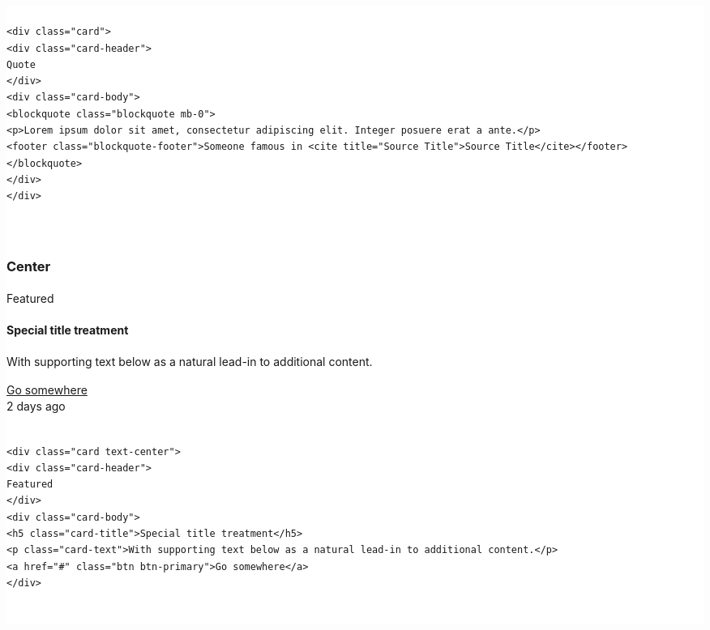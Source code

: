 <div class="highlight mt-4">
<pre><code class="language-html" data-lang="html">
<span class="nt">&lt;div</span> <span class="na">class=</span><span class="s">"card"</span><span class="nt">&gt;</span>
<span class="nt">&lt;div</span> <span class="na">class=</span><span class="s">"card-header"</span><span class="nt">&gt;</span>
Quote
<span class="nt">&lt;/div&gt;</span>
<span class="nt">&lt;div</span> <span class="na">class=</span><span class="s">"card-body"</span><span class="nt">&gt;</span>
<span class="nt">&lt;blockquote</span> <span class="na">class=</span><span class="s">"blockquote mb-0"</span><span class="nt">&gt;</span>
<span class="nt">&lt;p&gt;</span>Lorem ipsum dolor sit amet, consectetur adipiscing elit. Integer posuere erat a ante.<span class="nt">&lt;/p&gt;</span>
<span class="nt">&lt;footer</span> <span class="na">class=</span><span class="s">"blockquote-footer"</span><span class="nt">&gt;</span>Someone famous in <span class="nt">&lt;cite</span> <span class="na">title=</span><span class="s">"Source Title"</span><span class="nt">&gt;</span>Source Title<span class="nt">&lt;/cite&gt;&lt;/footer&gt;</span>
<span class="nt">&lt;/blockquote&gt;</span>
<span class="nt">&lt;/div&gt;</span>
<span class="nt">&lt;/div&gt;</span>
</code></pre>
</div>

</div>
</div>


<div class="row">
<div class="col-12" style="padding-top: 30px">
<h3>Center</h3>

<div class="card text-center">
<div class="card-header">
Featured
</div>
<div class="card-block">
<h4 class="card-title">Special title treatment</h4>
<p class="card-text">With supporting text below as a natural lead-in to additional content.</p>
<a href="#" class="btn btn-primary">Go somewhere</a>
</div>
<div class="card-footer text-muted">
2 days ago
</div>
</div>

<div class="highlight mt-4">
<pre><code class="language-html" data-lang="html">
<span class="nt">&lt;div</span> <span class="na">class=</span><span class="s">"card text-center"</span><span class="nt">&gt;</span>
<span class="nt">&lt;div</span> <span class="na">class=</span><span class="s">"card-header"</span><span class="nt">&gt;</span>
Featured
<span class="nt">&lt;/div&gt;</span>
<span class="nt">&lt;div</span> <span class="na">class=</span><span class="s">"card-body"</span><span class="nt">&gt;</span>
<span class="nt">&lt;h5</span> <span class="na">class=</span><span class="s">"card-title"</span><span class="nt">&gt;</span>Special title treatment<span class="nt">&lt;/h5&gt;</span>
<span class="nt">&lt;p</span> <span class="na">class=</span><span class="s">"card-text"</span><span class="nt">&gt;</span>With supporting text below as a natural lead-in to additional content.<span class="nt">&lt;/p&gt;</span>
<span class="nt">&lt;a</span> <span class="na">href=</span><span class="s">"#"</span> <span class="na">class=</span><span class="s">"btn btn-primary"</span><span class="nt">&gt;</span>Go somewhere<span class="nt">&lt;/a&gt;</span>
<span class="nt">&lt;/div&gt;</span>